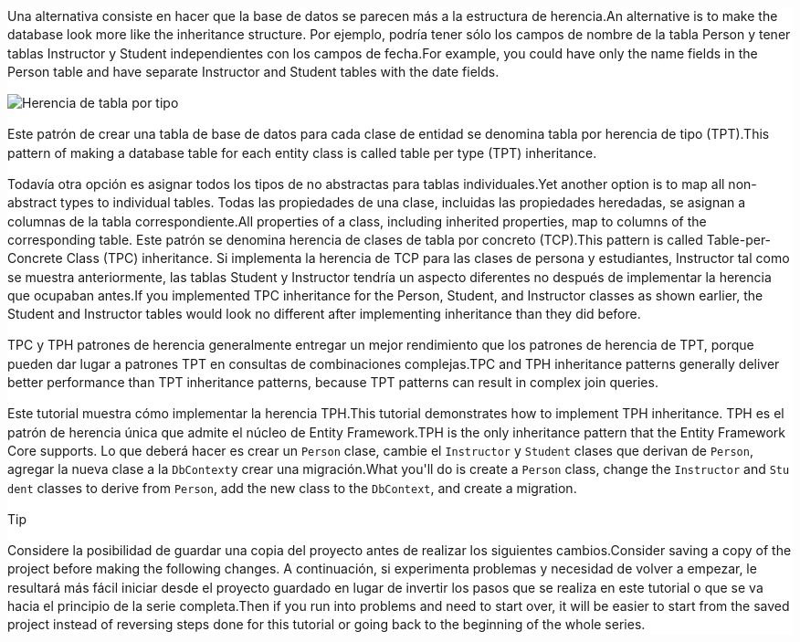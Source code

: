 <span data-ttu-id="31d90-127">Una alternativa consiste en hacer que la base de datos se parecen más a la estructura de herencia.</span><span class="sxs-lookup"><span data-stu-id="31d90-127">An alternative is to make the database look more like the inheritance structure.</span></span> <span data-ttu-id="31d90-128">Por ejemplo, podría tener sólo los campos de nombre de la tabla Person y tener tablas Instructor y Student independientes con los campos de fecha.</span><span class="sxs-lookup"><span data-stu-id="31d90-128">For example, you could have only the name fields in the Person table and have separate Instructor and Student tables with the date fields.</span></span>

![Herencia de tabla por tipo](inheritance/_static/tpt.png)

<span data-ttu-id="31d90-130">Este patrón de crear una tabla de base de datos para cada clase de entidad se denomina tabla por herencia de tipo (TPT).</span><span class="sxs-lookup"><span data-stu-id="31d90-130">This pattern of making a database table for each entity class is called table per type (TPT) inheritance.</span></span>

<span data-ttu-id="31d90-131">Todavía otra opción es asignar todos los tipos de no abstractas para tablas individuales.</span><span class="sxs-lookup"><span data-stu-id="31d90-131">Yet another option is to map all non-abstract types to individual tables.</span></span> <span data-ttu-id="31d90-132">Todas las propiedades de una clase, incluidas las propiedades heredadas, se asignan a columnas de la tabla correspondiente.</span><span class="sxs-lookup"><span data-stu-id="31d90-132">All properties of a class, including inherited properties, map to columns of the corresponding table.</span></span> <span data-ttu-id="31d90-133">Este patrón se denomina herencia de clases de tabla por concreto (TCP).</span><span class="sxs-lookup"><span data-stu-id="31d90-133">This pattern is called Table-per-Concrete Class (TPC) inheritance.</span></span> <span data-ttu-id="31d90-134">Si implementa la herencia de TCP para las clases de persona y estudiantes, Instructor tal como se muestra anteriormente, las tablas Student y Instructor tendría un aspecto diferentes no después de implementar la herencia que ocupaban antes.</span><span class="sxs-lookup"><span data-stu-id="31d90-134">If you implemented TPC inheritance for the Person, Student, and Instructor classes as shown earlier, the Student and Instructor tables would look no different after implementing inheritance than they did before.</span></span>

<span data-ttu-id="31d90-135">TPC y TPH patrones de herencia generalmente entregar un mejor rendimiento que los patrones de herencia de TPT, porque pueden dar lugar a patrones TPT en consultas de combinaciones complejas.</span><span class="sxs-lookup"><span data-stu-id="31d90-135">TPC and TPH inheritance patterns generally deliver better performance than TPT inheritance patterns, because TPT patterns can result in complex join queries.</span></span>

<span data-ttu-id="31d90-136">Este tutorial muestra cómo implementar la herencia TPH.</span><span class="sxs-lookup"><span data-stu-id="31d90-136">This tutorial demonstrates how to implement TPH inheritance.</span></span> <span data-ttu-id="31d90-137">TPH es el patrón de herencia única que admite el núcleo de Entity Framework.</span><span class="sxs-lookup"><span data-stu-id="31d90-137">TPH is the only inheritance pattern that the Entity Framework Core supports.</span></span>  <span data-ttu-id="31d90-138">Lo que deberá hacer es crear un `Person` clase, cambie el `Instructor` y `Student` clases que derivan de `Person`, agregar la nueva clase a la `DbContext`y crear una migración.</span><span class="sxs-lookup"><span data-stu-id="31d90-138">What you'll do is create a `Person` class, change the `Instructor` and `Student` classes to derive from `Person`, add the new class to the `DbContext`, and create a migration.</span></span>

> [!TIP] 
> <span data-ttu-id="31d90-139">Considere la posibilidad de guardar una copia del proyecto antes de realizar los siguientes cambios.</span><span class="sxs-lookup"><span data-stu-id="31d90-139">Consider saving a copy of the project before making the following changes.</span></span>  <span data-ttu-id="31d90-140">A continuación, si experimenta problemas y necesidad de volver a empezar, le resultará más fácil iniciar desde el proyecto guardado en lugar de invertir los pasos que se realiza en este tutorial o que se va hacia el principio de la serie completa.</span><span class="sxs-lookup"><span data-stu-id="31d90-140">Then if you run into problems and need to start over, it will be easier to start from the saved project instead of reversing steps done for this tutorial or going back to the beginning of the whole series.</span></span>
